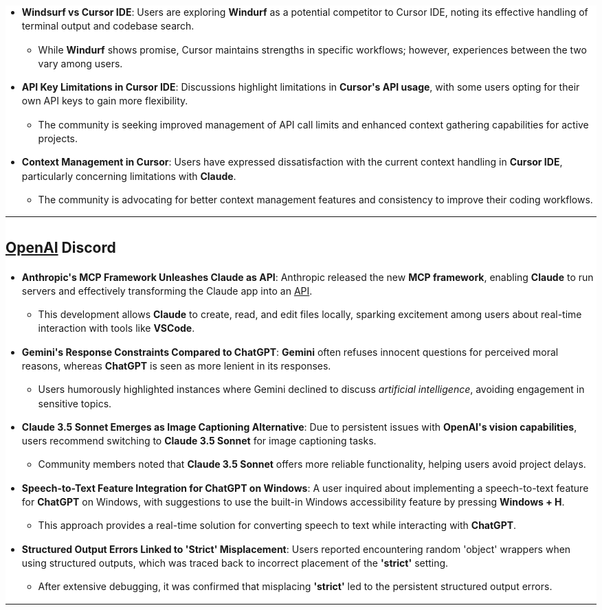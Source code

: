 - **Windsurf vs Cursor IDE**: Users are exploring **Windurf** as a potential competitor to Cursor IDE, noting its effective handling of terminal output and codebase search.
   - While **Windurf** shows promise, Cursor maintains strengths in specific workflows; however, experiences between the two vary among users.

- **API Key Limitations in Cursor IDE**: Discussions highlight limitations in **Cursor's API usage**, with some users opting for their own API keys to gain more flexibility.
   - The community is seeking improved management of API call limits and enhanced context gathering capabilities for active projects.

- **Context Management in Cursor**: Users have expressed dissatisfaction with the current context handling in **Cursor IDE**, particularly concerning limitations with **Claude**.
   - The community is advocating for better context management features and consistency to improve their coding workflows.



---



## [OpenAI](https://discord.com/channels/974519864045756446) Discord

- **Anthropic's MCP Framework Unleashes Claude as API**: Anthropic released the new **MCP framework**, enabling **Claude** to run servers and effectively transforming the Claude app into an [API](https://x.com/skirano/status/1861081529071346161).
   - This development allows **Claude** to create, read, and edit files locally, sparking excitement among users about real-time interaction with tools like **VSCode**.

- **Gemini's Response Constraints Compared to ChatGPT**: **Gemini** often refuses innocent questions for perceived moral reasons, whereas **ChatGPT** is seen as more lenient in its responses.
   - Users humorously highlighted instances where Gemini declined to discuss *artificial intelligence*, avoiding engagement in sensitive topics.

- **Claude 3.5 Sonnet Emerges as Image Captioning Alternative**: Due to persistent issues with **OpenAI's vision capabilities**, users recommend switching to **Claude 3.5 Sonnet** for image captioning tasks.
   - Community members noted that **Claude 3.5 Sonnet** offers more reliable functionality, helping users avoid project delays.

- **Speech-to-Text Feature Integration for ChatGPT on Windows**: A user inquired about implementing a speech-to-text feature for **ChatGPT** on Windows, with suggestions to use the built-in Windows accessibility feature by pressing **Windows + H**.
   - This approach provides a real-time solution for converting speech to text while interacting with **ChatGPT**.

- **Structured Output Errors Linked to 'Strict' Misplacement**: Users reported encountering random 'object' wrappers when using structured outputs, which was traced back to incorrect placement of the **'strict'** setting.
   - After extensive debugging, it was confirmed that misplacing **'strict'** led to the persistent structured output errors.



---
